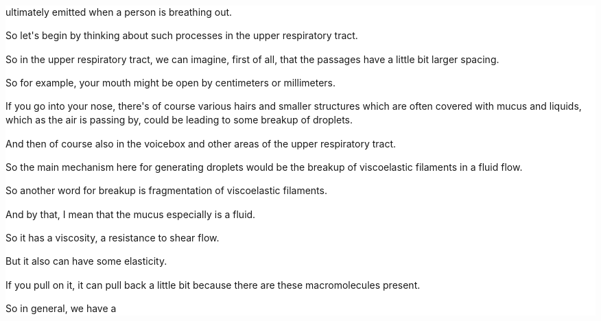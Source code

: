   <span m='171950'>ultimately</span> <span m='172550'>emitted</span> <span m='173150'>when</span>
  <span m='173505'>a</span> <span m='173860'>person</span> <span m='174215'>is</span>
  <span m='174570'>breathing</span> <span m='174925'>out.</span> </p><p><span m='175280'>So</span>
  <span m='175771'>let's</span> <span m='176262'>begin</span> <span m='176753'>by</span>
  <span m='177245'>thinking</span> <span m='177736'>about</span> <span m='178227'>such</span>
  <span m='178718'>processes</span> <span m='179210'>in</span> <span m='179744'>the</span>
  <span m='180278'>upper</span> <span m='180812'>respiratory</span> <span m='181346'>tract.</span>
  </p><p><span m='189980'>So</span> <span m='190333'>in</span> <span m='190686'>the</span>
  <span m='191040'>upper</span> <span m='191393'>respiratory</span> <span m='191746'>tract,</span>
  <span m='192100'>we</span> <span m='192580'>can</span> <span m='193060'>imagine,</span>
  <span m='193540'>first</span> <span m='194020'>of</span> <span m='194500'>all,</span>
  <span m='194980'>that</span> <span m='195460'>the</span> <span m='195940'>passages</span>
  <span m='196420'>have</span> <span m='196900'>a</span> <span m='197206'>little</span>
  <span m='197512'>bit</span> <span m='197818'>larger</span> <span m='198124'>spacing.</span>
  </p><p><span m='198430'>So</span> <span m='198694'>for</span> <span m='198958'>example,</span>
  <span m='199222'>your</span> <span m='199486'>mouth</span> <span m='199750'>might</span>
  <span m='200014'>be</span> <span m='200278'>open</span> <span m='200542'>by</span>
  <span m='200806'>centimeters</span> <span m='201070'>or</span> <span m='201775'>millimeters.</span>
  </p><p><span m='202480'>If</span> <span m='202797'>you</span> <span m='203114'>go</span>
  <span m='203431'>into</span> <span m='203748'>your</span> <span m='204065'>nose,</span>
  <span m='204382'>there's</span> <span m='204700'>of</span> <span m='205142'>course</span>
  <span m='205585'>various</span> <span m='206027'>hairs</span> <span m='206470'>and</span>
  <span m='206912'>smaller</span> <span m='207355'>structures</span> <span m='207797'>which</span>
  <span m='208240'>are</span> <span m='208695'>often</span> <span m='209150'>covered</span>
  <span m='209606'>with</span> <span m='210061'>mucus</span> <span m='210517'>and</span>
  <span m='210972'>liquids,</span> <span m='211428'>which</span> <span m='211883'>as</span>
  <span m='212339'>the</span> <span m='212794'>air</span> <span m='213250'>is</span>
  <span m='213806'>passing</span> <span m='214362'>by,</span> <span m='214919'>could</span>
  <span m='215475'>be</span> <span m='216031'>leading</span> <span m='216588'>to</span>
  <span m='217144'>some</span> <span m='217700'>breakup</span> <span m='218257'>of</span>
  <span m='218813'>droplets.</span> </p><p><span m='219370'>And</span> <span m='219670'>then</span>
  <span m='219970'>of</span> <span m='220270'>course</span> <span m='220570'>also</span>
  <span m='220870'>in</span> <span m='221170'>the</span> <span m='221470'>voicebox</span>
  <span m='221770'>and</span> <span m='222070'>other</span> <span m='222370'>areas</span>
  <span m='222670'>of</span> <span m='223104'>the</span> <span m='223538'>upper</span>
  <span m='223972'>respiratory</span> <span m='224406'>tract.</span> </p><p><span
  m='224840'>So</span> <span m='225940'>the</span> <span m='227040'>main</span> <span
  m='228140'>mechanism</span> <span m='229240'>here</span> <span m='230340'>for</span>
  <span m='231440'>generating</span> <span m='232540'>droplets</span> <span m='233640'>would</span>
  <span m='234355'>be</span> <span m='235071'>the</span> <span m='235787'>breakup</span>
  <span m='236502'>of</span> <span m='237218'>viscoelastic</span> <span m='237934'>filaments</span>
  <span m='238650'>in</span> <span m='239062'>a</span> <span m='239475'>fluid</span>
  <span m='239887'>flow.</span> </p><p><span m='240300'>So</span> <span m='241258'>another</span>
  <span m='242217'>word</span> <span m='243175'>for</span> <span m='244134'>breakup</span>
  <span m='245092'>is</span> <span m='246051'>fragmentation</span> <span m='247010'>of</span>
  <span m='249693'>viscoelastic</span> <span m='252376'>filaments.</span> </p><p><span
  m='255060'>And</span> <span m='255540'>by</span> <span m='256021'>that,</span> <span
  m='256502'>I</span> <span m='256983'>mean</span> <span m='257463'>that</span> <span
  m='257944'>the</span> <span m='258425'>mucus</span> <span m='258906'>especially</span>
  <span m='259386'>is</span> <span m='259867'>a</span> <span m='260348'>fluid.</span>
  </p><p><span m='260829'>So</span> <span m='261110'>it</span> <span m='261391'>has</span>
  <span m='261672'>a</span> <span m='261953'>viscosity,</span> <span m='262234'>a</span>
  <span m='262515'>resistance</span> <span m='262796'>to</span> <span m='263077'>shear</span>
  <span m='263358'>flow.</span> </p><p><span m='263640'>But</span> <span m='263880'>it</span>
  <span m='264120'>also</span> <span m='264360'>can</span> <span m='264600'>have</span>
  <span m='264840'>some</span> <span m='265080'>elasticity.</span> </p><p><span m='265320'>If</span>
  <span m='265486'>you</span> <span m='265653'>pull</span> <span m='265820'>on</span>
  <span m='265986'>it,</span> <span m='266153'>it</span> <span m='266320'>can</span>
  <span m='266486'>pull</span> <span m='266653'>back</span> <span m='266820'>a</span>
  <span m='266986'>little</span> <span m='267153'>bit</span> <span m='267320'>because</span>
  <span m='267721'>there</span> <span m='268123'>are</span> <span m='268525'>these</span>
  <span m='268926'>macromolecules</span> <span m='269328'>present.</span> </p><p><span
  m='269730'>So</span> <span m='270050'>in</span> <span m='270370'>general,</span>
  <span m='270690'>we</span> <span m='271010'>have</span> <span m='271330'>a</span>